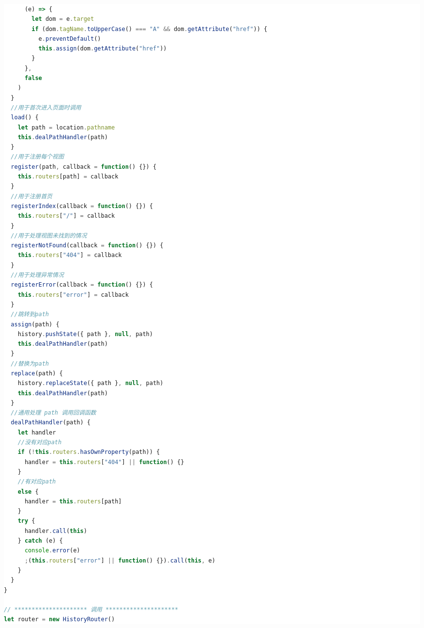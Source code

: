 ```js
      (e) => {
        let dom = e.target
        if (dom.tagName.toUpperCase() === "A" && dom.getAttribute("href")) {
          e.preventDefault()
          this.assign(dom.getAttribute("href"))
        }
      },
      false
    )
  }
  //用于首次进入页面时调用
  load() {
    let path = location.pathname
    this.dealPathHandler(path)
  }
  //用于注册每个视图
  register(path, callback = function() {}) {
    this.routers[path] = callback
  }
  //用于注册首页
  registerIndex(callback = function() {}) {
    this.routers["/"] = callback
  }
  //用于处理视图未找到的情况
  registerNotFound(callback = function() {}) {
    this.routers["404"] = callback
  }
  //用于处理异常情况
  registerError(callback = function() {}) {
    this.routers["error"] = callback
  }
  //跳转到path
  assign(path) {
    history.pushState({ path }, null, path)
    this.dealPathHandler(path)
  }
  //替换为path
  replace(path) {
    history.replaceState({ path }, null, path)
    this.dealPathHandler(path)
  }
  //通用处理 path 调用回调函数
  dealPathHandler(path) {
    let handler
    //没有对应path
    if (!this.routers.hasOwnProperty(path)) {
      handler = this.routers["404"] || function() {}
    }
    //有对应path
    else {
      handler = this.routers[path]
    }
    try {
      handler.call(this)
    } catch (e) {
      console.error(e)
      ;(this.routers["error"] || function() {}).call(this, e)
    }
  }
}

// ********************* 调用 *********************
let router = new HistoryRouter()
```